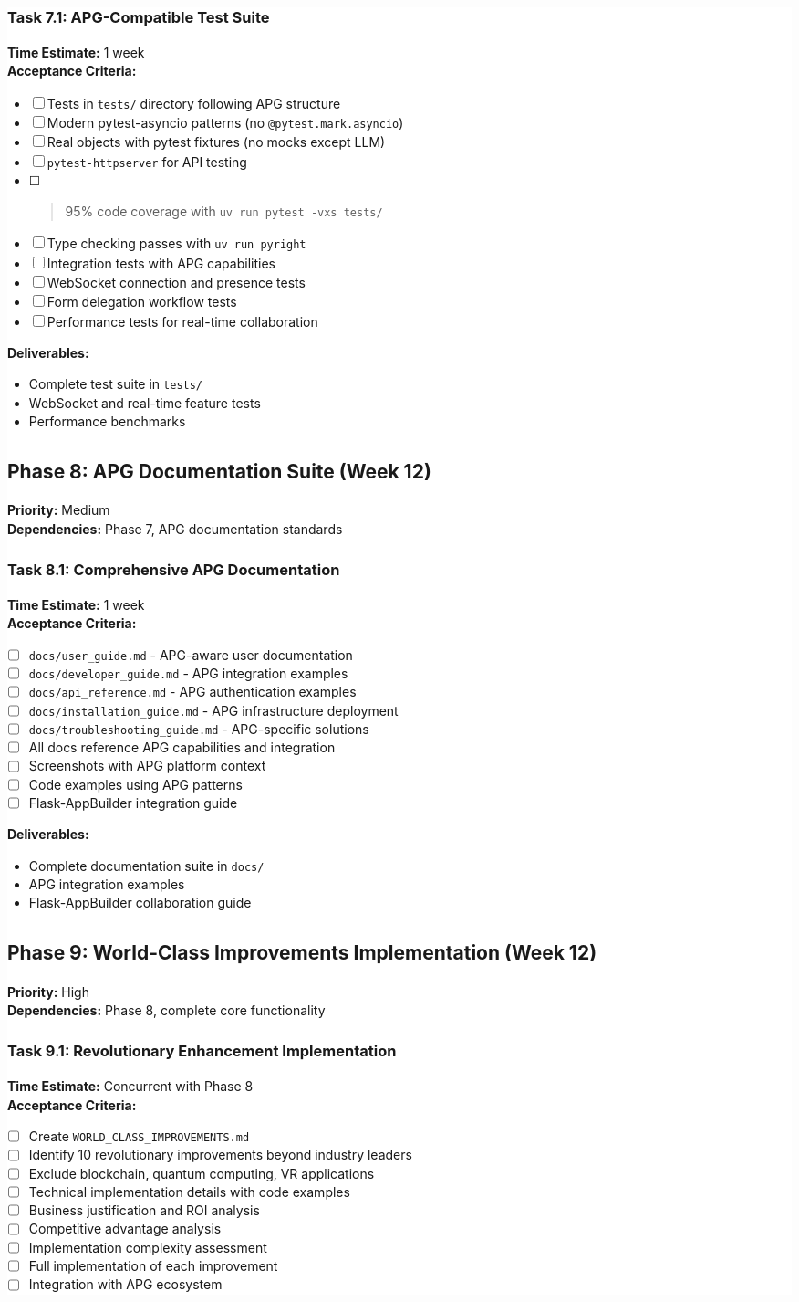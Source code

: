 ### Task 7.1: APG-Compatible Test Suite
**Time Estimate:** 1 week  
**Acceptance Criteria:**
- [ ] Tests in `tests/` directory following APG structure
- [ ] Modern pytest-asyncio patterns (no `@pytest.mark.asyncio`)
- [ ] Real objects with pytest fixtures (no mocks except LLM)
- [ ] `pytest-httpserver` for API testing
- [ ] >95% code coverage with `uv run pytest -vxs tests/`
- [ ] Type checking passes with `uv run pyright`
- [ ] Integration tests with APG capabilities
- [ ] WebSocket connection and presence tests
- [ ] Form delegation workflow tests
- [ ] Performance tests for real-time collaboration

**Deliverables:**
- Complete test suite in `tests/`
- WebSocket and real-time feature tests
- Performance benchmarks

## Phase 8: APG Documentation Suite (Week 12)
**Priority:** Medium  
**Dependencies:** Phase 7, APG documentation standards  

### Task 8.1: Comprehensive APG Documentation
**Time Estimate:** 1 week  
**Acceptance Criteria:**
- [ ] `docs/user_guide.md` - APG-aware user documentation
- [ ] `docs/developer_guide.md` - APG integration examples
- [ ] `docs/api_reference.md` - APG authentication examples
- [ ] `docs/installation_guide.md` - APG infrastructure deployment
- [ ] `docs/troubleshooting_guide.md` - APG-specific solutions
- [ ] All docs reference APG capabilities and integration
- [ ] Screenshots with APG platform context
- [ ] Code examples using APG patterns
- [ ] Flask-AppBuilder integration guide

**Deliverables:**
- Complete documentation suite in `docs/`
- APG integration examples
- Flask-AppBuilder collaboration guide

## Phase 9: World-Class Improvements Implementation (Week 12)
**Priority:** High  
**Dependencies:** Phase 8, complete core functionality  

### Task 9.1: Revolutionary Enhancement Implementation
**Time Estimate:** Concurrent with Phase 8  
**Acceptance Criteria:**
- [ ] Create `WORLD_CLASS_IMPROVEMENTS.md`
- [ ] Identify 10 revolutionary improvements beyond industry leaders
- [ ] Exclude blockchain, quantum computing, VR applications
- [ ] Technical implementation details with code examples
- [ ] Business justification and ROI analysis
- [ ] Competitive advantage analysis
- [ ] Implementation complexity assessment
- [ ] Full implementation of each improvement
- [ ] Integration with APG ecosystem

